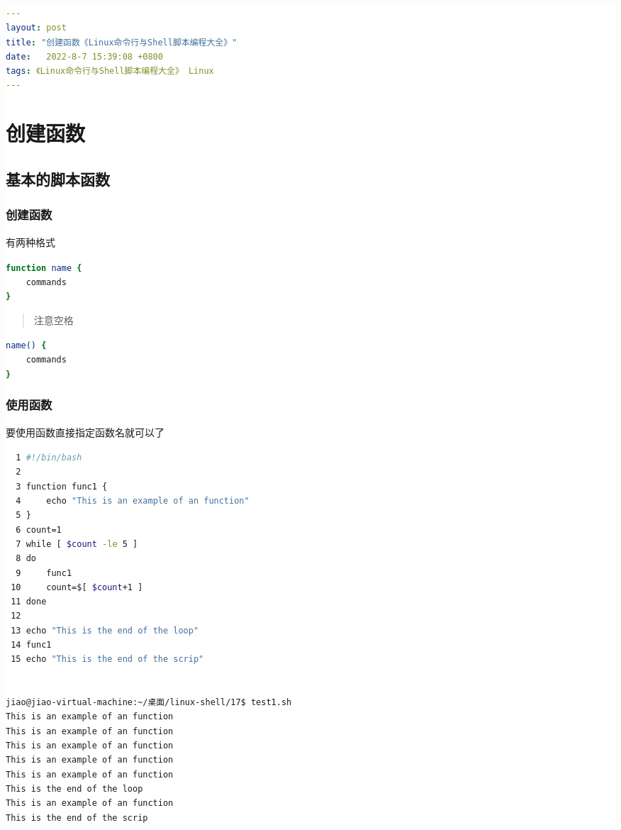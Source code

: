 ```yaml
---
layout: post
title: "创建函数《Linux命令行与Shell脚本编程大全》" 
date:   2022-8-7 15:39:08 +0800
tags: 《Linux命令行与Shell脚本编程大全》 Linux    
---
```


# 创建函数

## 基本的脚本函数

### 创建函数

有两种格式

```bash
function name {
	commands
}
```

>   注意空格

```bash
name() { 
	commands
}
```

### 使用函数

要使用函数直接指定函数名就可以了

```bash
  1 #!/bin/bash                                                                           
  2 
  3 function func1 {
  4     echo "This is an example of an function"
  5 }
  6 count=1
  7 while [ $count -le 5 ]
  8 do
  9     func1
 10     count=$[ $count+1 ]
 11 done
 12 
 13 echo "This is the end of the loop"
 14 func1
 15 echo "This is the end of the scrip"
 
 
jiao@jiao-virtual-machine:~/桌面/linux-shell/17$ test1.sh 
This is an example of an function
This is an example of an function
This is an example of an function
This is an example of an function
This is an example of an function
This is the end of the loop
This is an example of an function
This is the end of the scrip
```
